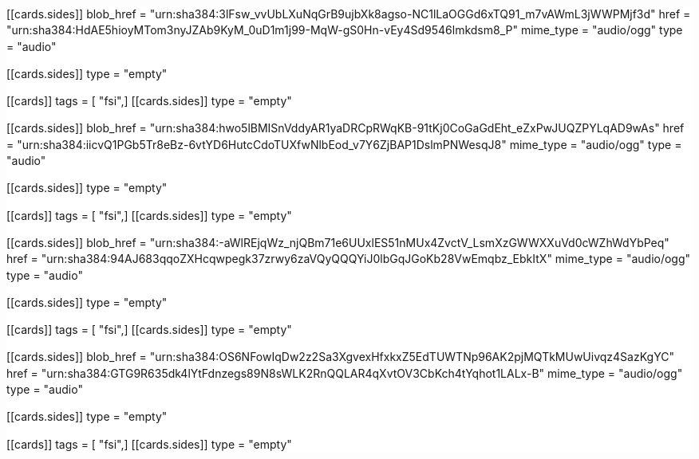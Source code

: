 [[cards.sides]]
blob_href = "urn:sha384:3lFsw_vvUbLXuNqGrB9ujbXk8agso-NC1lLaOGGd6xTQ91_m7vAWmL3jWWPMjf3d"
href = "urn:sha384:HdAE5hioyMTom3nyJZAb9KyM_0uD1m1j99-MqW-gS0Hn-vEy4Sd9546lmkdsm8_P"
mime_type = "audio/ogg"
type = "audio"

[[cards.sides]]
type = "empty"


[[cards]]
tags = [ "fsi",]
[[cards.sides]]
type = "empty"

[[cards.sides]]
blob_href = "urn:sha384:hwo5lBMISnVddyAR1yaDRCpRWqKB-91tKj0CoGaGdEht_eZxPwJUQZPYLqAD9wAs"
href = "urn:sha384:iicvQ1PGb5Tr8eBz-6vtYD6HutcCdoTUXfwNlbEod_v7Y6ZjBAP1DslmPNWesqJ8"
mime_type = "audio/ogg"
type = "audio"

[[cards.sides]]
type = "empty"


[[cards]]
tags = [ "fsi",]
[[cards.sides]]
type = "empty"

[[cards.sides]]
blob_href = "urn:sha384:-aWlREjqWz_njQBm71e6UUxlES51nMUx4ZvctV_LsmXzGWWXXuVd0cWZhWdYbPeq"
href = "urn:sha384:94AJ683qqoZXHcqwpegk37zrwy6zaVQyQQQYiJ0lbGqJGoKb28VwEmqbz_EbkItX"
mime_type = "audio/ogg"
type = "audio"

[[cards.sides]]
type = "empty"


[[cards]]
tags = [ "fsi",]
[[cards.sides]]
type = "empty"

[[cards.sides]]
blob_href = "urn:sha384:OS6NFowIqDw2z2Sa3XgvexHfxkxZ5EdTUWTNp96AK2pjMQTkMUwUivqz4SazKgYC"
href = "urn:sha384:GTG9R635dk4lYtFdnzegs89N8sWLK2RnQQLAR4qXvtOV3CbKch4tYqhot1LALx-B"
mime_type = "audio/ogg"
type = "audio"

[[cards.sides]]
type = "empty"


[[cards]]
tags = [ "fsi",]
[[cards.sides]]
type = "empty"
